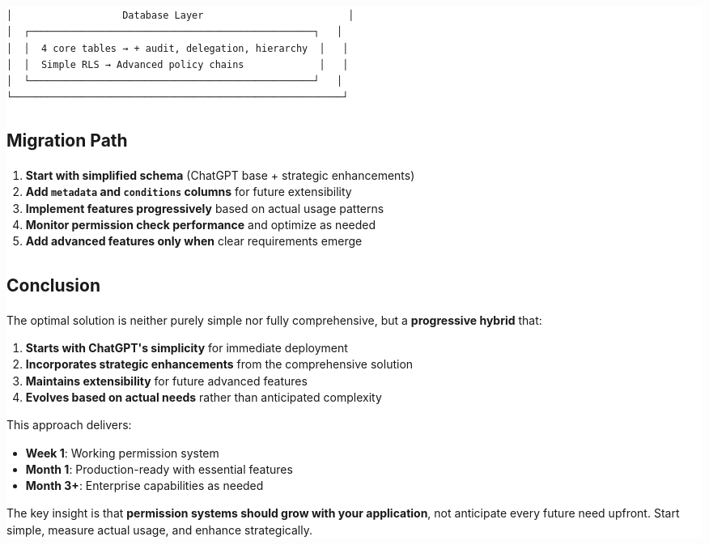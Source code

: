```
│                   Database Layer                         │
│  ┌─────────────────────────────────────────────────┐   │
│  │  4 core tables → + audit, delegation, hierarchy  │   │
│  │  Simple RLS → Advanced policy chains             │   │
│  └─────────────────────────────────────────────────┘   │
└─────────────────────────────────────────────────────────┘
```

## Migration Path

1. **Start with simplified schema** (ChatGPT base + strategic enhancements)
2. **Add `metadata` and `conditions` columns** for future extensibility
3. **Implement features progressively** based on actual usage patterns
4. **Monitor permission check performance** and optimize as needed
5. **Add advanced features only when** clear requirements emerge

## Conclusion

The optimal solution is neither purely simple nor fully comprehensive, but a **progressive hybrid** that:

1. **Starts with ChatGPT's simplicity** for immediate deployment
2. **Incorporates strategic enhancements** from the comprehensive solution
3. **Maintains extensibility** for future advanced features
4. **Evolves based on actual needs** rather than anticipated complexity

This approach delivers:
- **Week 1**: Working permission system
- **Month 1**: Production-ready with essential features  
- **Month 3+**: Enterprise capabilities as needed

The key insight is that **permission systems should grow with your application**, not anticipate every future need upfront. Start simple, measure actual usage, and enhance strategically.